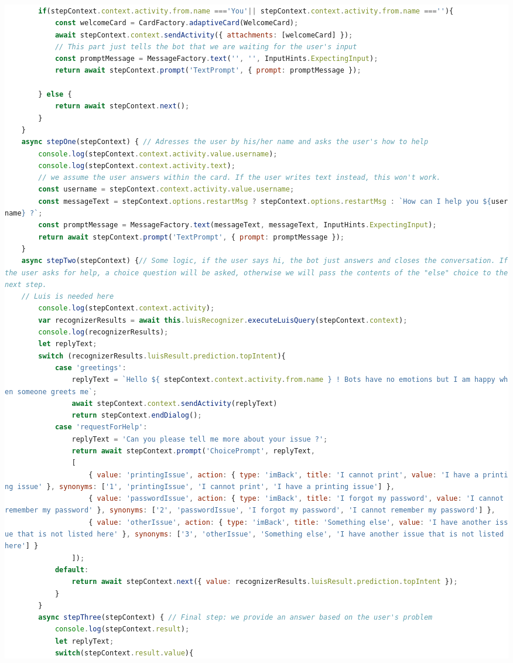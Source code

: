 ```javascript
        if(stepContext.context.activity.from.name ==='You'|| stepContext.context.activity.from.name ===''){
            const welcomeCard = CardFactory.adaptiveCard(WelcomeCard);                    
            await stepContext.context.sendActivity({ attachments: [welcomeCard] });
            // This part just tells the bot that we are waiting for the user's input
            const promptMessage = MessageFactory.text('', '', InputHints.ExpectingInput);
            return await stepContext.prompt('TextPrompt', { prompt: promptMessage });
            
        } else {
            return await stepContext.next();
        }
    }
    async stepOne(stepContext) { // Adresses the user by his/her name and asks the user's how to help
        console.log(stepContext.context.activity.value.username);
        console.log(stepContext.context.activity.text);
        // we assume the user answers within the card. If the user writes text instead, this won't work.
        const username = stepContext.context.activity.value.username;
        const messageText = stepContext.options.restartMsg ? stepContext.options.restartMsg : `How can I help you ${username} ?`;
        const promptMessage = MessageFactory.text(messageText, messageText, InputHints.ExpectingInput);
        return await stepContext.prompt('TextPrompt', { prompt: promptMessage });
    }
    async stepTwo(stepContext) {// Some logic, if the user says hi, the bot just answers and closes the conversation. If the user asks for help, a choice question will be asked, otherwise we will pass the contents of the "else" choice to the next step.
    // Luis is needed here
        console.log(stepContext.context.activity);
        var recognizerResults = await this.luisRecognizer.executeLuisQuery(stepContext.context);
        console.log(recognizerResults);
        let replyText;
        switch (recognizerResults.luisResult.prediction.topIntent){
            case 'greetings':
                replyText = `Hello ${ stepContext.context.activity.from.name } ! Bots have no emotions but I am happy when someone greets me`;
                await stepContext.context.sendActivity(replyText)
                return stepContext.endDialog();
            case 'requestForHelp':
                replyText = 'Can you please tell me more about your issue ?';
                return await stepContext.prompt('ChoicePrompt', replyText,
                [
                    { value: 'printingIssue', action: { type: 'imBack', title: 'I cannot print', value: 'I have a printing issue' }, synonyms: ['1', 'printingIssue', 'I cannot print', 'I have a printing issue'] },
                    { value: 'passwordIssue', action: { type: 'imBack', title: 'I forgot my password', value: 'I cannot remember my password' }, synonyms: ['2', 'passwordIssue', 'I forgot my password', 'I cannot remember my password'] },
                    { value: 'otherIssue', action: { type: 'imBack', title: 'Something else', value: 'I have another issue that is not listed here' }, synonyms: ['3', 'otherIssue', 'Something else', 'I have another issue that is not listed here'] }
                ]);
            default:
                return await stepContext.next({ value: recognizerResults.luisResult.prediction.topIntent });  
            }
        }
        async stepThree(stepContext) { // Final step: we provide an answer based on the user's problem
            console.log(stepContext.result);
            let replyText;
            switch(stepContext.result.value){
```